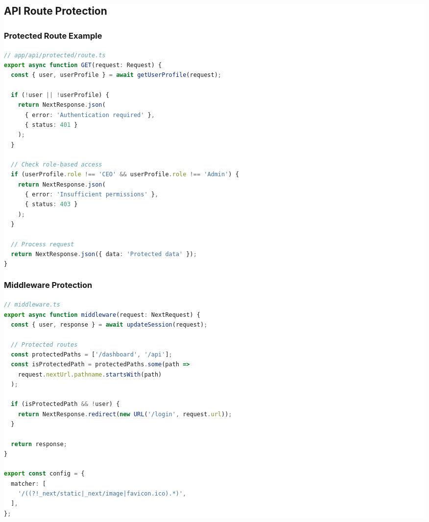 ## API Route Protection

### Protected Route Example

```typescript
// app/api/protected/route.ts
export async function GET(request: Request) {
  const { user, userProfile } = await getUserProfile(request);
  
  if (!user || !userProfile) {
    return NextResponse.json(
      { error: 'Authentication required' },
      { status: 401 }
    );
  }
  
  // Check role-based access
  if (userProfile.role !== 'CEO' && userProfile.role !== 'Admin') {
    return NextResponse.json(
      { error: 'Insufficient permissions' },
      { status: 403 }
    );
  }
  
  // Process request
  return NextResponse.json({ data: 'Protected data' });
}
```

### Middleware Protection

```typescript
// middleware.ts
export async function middleware(request: NextRequest) {
  const { user, response } = await updateSession(request);
  
  // Protected routes
  const protectedPaths = ['/dashboard', '/api'];
  const isProtectedPath = protectedPaths.some(path => 
    request.nextUrl.pathname.startsWith(path)
  );
  
  if (isProtectedPath && !user) {
    return NextResponse.redirect(new URL('/login', request.url));
  }
  
  return response;
}

export const config = {
  matcher: [
    '/((?!_next/static|_next/image|favicon.ico).*)',
  ],
};
```
